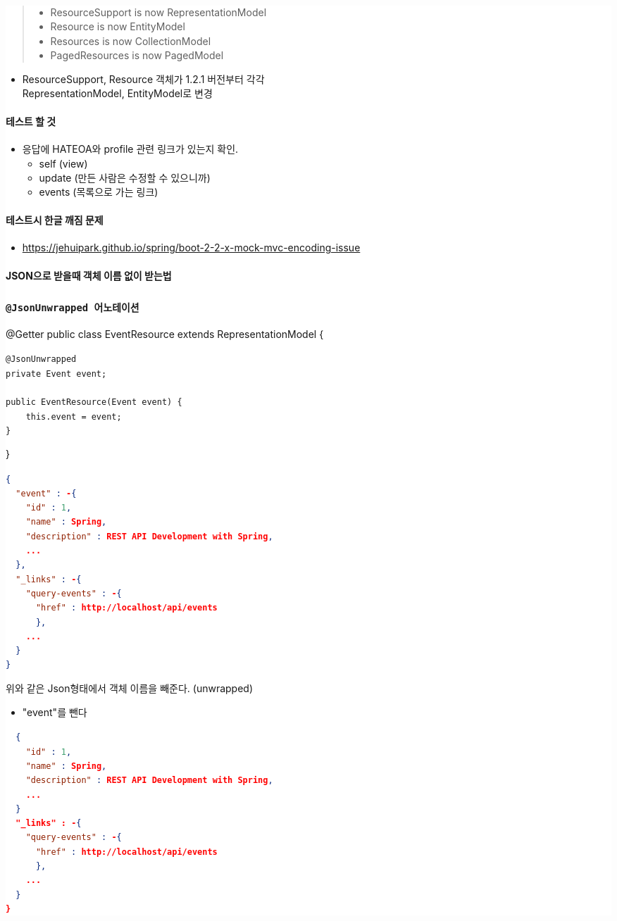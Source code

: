 > * ResourceSupport is now RepresentationModel
> * Resource is now EntityModel
> * Resources is now CollectionModel
> * PagedResources is now PagedModel

* ResourceSupport, Resource 객체가 1.2.1 버전부터 각각   
   RepresentationModel, EntityModel로 변경

#### 테스트 할 것
* 응답에 HATEOA와 profile 관련 링크가 있는지 확인.
  * self (view)
  * update (만든 사람은 수정할 수 있으니까)
  * events (목록으로 가는 링크)


#### 테스트시 한글 깨짐 문제

* https://jehuipark.github.io/spring/boot-2-2-x-mock-mvc-encoding-issue


#### JSON으로 받을때 객체 이름 없이 받는법 

### `@JsonUnwrapped 어노테이션`

@Getter
public class EventResource extends RepresentationModel {

    @JsonUnwrapped
    private Event event;

    public EventResource(Event event) {
        this.event = event;
    }
}

```json
{
  "event" : -{
    "id" : 1,
    "name" : Spring,
    "description" : REST API Development with Spring,
    ...
  },
  "_links" : -{
    "query-events" : -{
      "href" : http://localhost/api/events
      },
    ...
  }
}
```
위와 같은 Json형태에서 객체 이름을 빼준다. (unwrapped)
  * "event"를 뺀다 
```json
  {
    "id" : 1,
    "name" : Spring,
    "description" : REST API Development with Spring,
    ...
  }
  "_links" : -{
    "query-events" : -{
      "href" : http://localhost/api/events
      },
    ...
  }
}
```